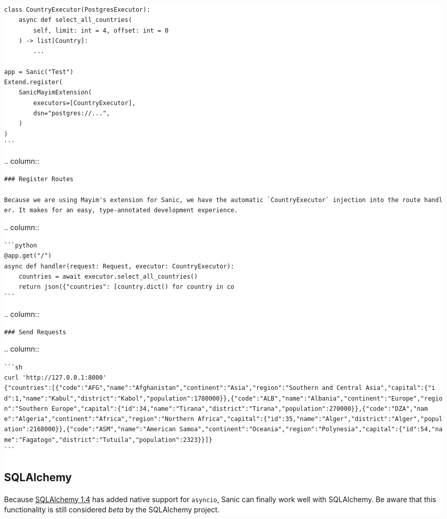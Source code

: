     class CountryExecutor(PostgresExecutor):
        async def select_all_countries(
            self, limit: int = 4, offset: int = 0
        ) -> list[Country]:
            ...

    app = Sanic("Test")
    Extend.register(
        SanicMayimExtension(
            executors=[CountryExecutor],
            dsn="postgres://...",
        )
    )
    ```


.. column::

    ### Register Routes

    Because we are using Mayim's extension for Sanic, we have the automatic `CountryExecutor` injection into the route handler. It makes for an easy, type-annotated development experience.

.. column::

    ```python
    @app.get("/")
    async def handler(request: Request, executor: CountryExecutor):
        countries = await executor.select_all_countries()
        return json({"countries": [country.dict() for country in co
    ```


.. column::

    ### Send Requests

.. column::

    ```sh
    curl 'http://127.0.0.1:8000'
    {"countries":[{"code":"AFG","name":"Afghanistan","continent":"Asia","region":"Southern and Central Asia","capital":{"id":1,"name":"Kabul","district":"Kabol","population":1780000}},{"code":"ALB","name":"Albania","continent":"Europe","region":"Southern Europe","capital":{"id":34,"name":"Tirana","district":"Tirana","population":270000}},{"code":"DZA","name":"Algeria","continent":"Africa","region":"Northern Africa","capital":{"id":35,"name":"Alger","district":"Alger","population":2168000}},{"code":"ASM","name":"American Samoa","continent":"Oceania","region":"Polynesia","capital":{"id":54,"name":"Fagatogo","district":"Tutuila","population":2323}}]}
    ```


## SQLAlchemy

Because [SQLAlchemy 1.4](https://docs.sqlalchemy.org/en/14/changelog/changelog_14.html) has added native support for `asyncio`, Sanic can finally work well with SQLAlchemy. Be aware that this functionality is still considered *beta* by the SQLAlchemy project.
